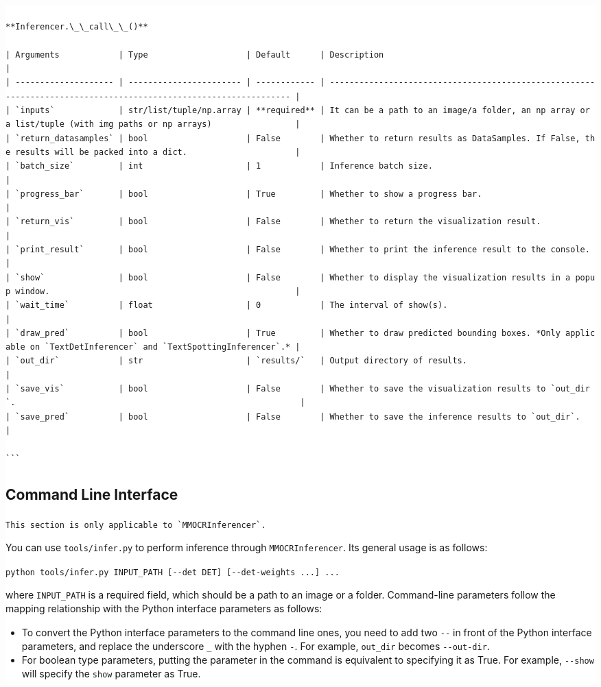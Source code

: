 ````{tabs}

**Inferencer.\_\_call\_\_()**

| Arguments            | Type                    | Default      | Description                                                                                                      |
| -------------------- | ----------------------- | ------------ | ---------------------------------------------------------------------------------------------------------------- |
| `inputs`             | str/list/tuple/np.array | **required** | It can be a path to an image/a folder, an np array or a list/tuple (with img paths or np arrays)                 |
| `return_datasamples` | bool                    | False        | Whether to return results as DataSamples. If False, the results will be packed into a dict.                      |
| `batch_size`         | int                     | 1            | Inference batch size.                                                                                            |
| `progress_bar`       | bool                    | True         | Whether to show a progress bar.                                                                                  |
| `return_vis`         | bool                    | False        | Whether to return the visualization result.                                                                      |
| `print_result`       | bool                    | False        | Whether to print the inference result to the console.                                                            |
| `show`               | bool                    | False        | Whether to display the visualization results in a popup window.                                                  |
| `wait_time`          | float                   | 0            | The interval of show(s).                                                                                         |
| `draw_pred`          | bool                    | True         | Whether to draw predicted bounding boxes. *Only applicable on `TextDetInferencer` and `TextSpottingInferencer`.* |
| `out_dir`            | str                     | `results/`   | Output directory of results.                                                                                     |
| `save_vis`           | bool                    | False        | Whether to save the visualization results to `out_dir`.                                                          |
| `save_pred`          | bool                    | False        | Whether to save the inference results to `out_dir`.                                                              |

```
````

## Command Line Interface

```{note}
This section is only applicable to `MMOCRInferencer`.
```

You can use `tools/infer.py` to perform inference through `MMOCRInferencer`.
Its general usage is as follows:

```bash
python tools/infer.py INPUT_PATH [--det DET] [--det-weights ...] ...
```

where `INPUT_PATH` is a required field, which should be a path to an image or a folder. Command-line parameters follow the mapping relationship with the Python interface parameters as follows:

- To convert the Python interface parameters to the command line ones, you need to add two `--` in front of the Python interface parameters, and replace the underscore `_` with the hyphen `-`. For example, `out_dir` becomes `--out-dir`.
- For boolean type parameters, putting the parameter in the command is equivalent to specifying it as True. For example, `--show` will specify the `show` parameter as True.
